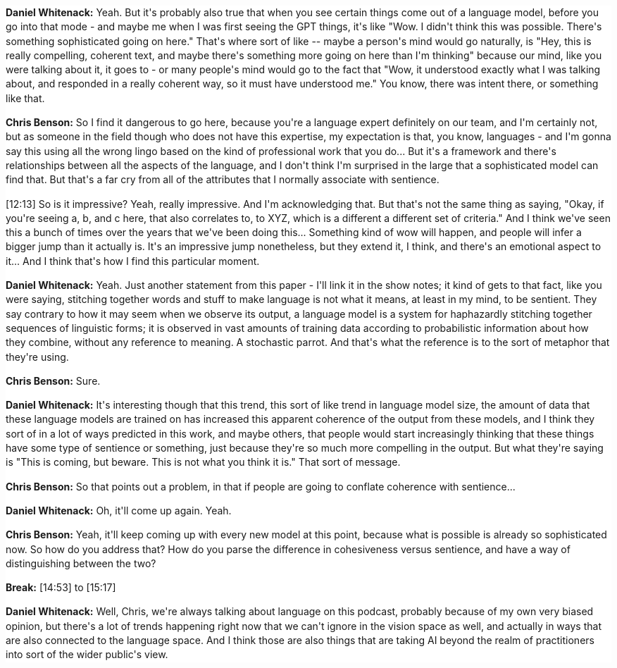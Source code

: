 **Daniel Whitenack:** Yeah. But it's probably also true that when you see certain things come out of a language model, before you go into that mode - and maybe me when I was first seeing the GPT things, it's like "Wow. I didn't think this was possible. There's something sophisticated going on here." That's where sort of like -- maybe a person's mind would go naturally, is "Hey, this is really compelling, coherent text, and maybe there's something more going on here than I'm thinking" because our mind, like you were talking about it, it goes to - or many people's mind would go to the fact that "Wow, it understood exactly what I was talking about, and responded in a really coherent way, so it must have understood me." You know, there was intent there, or something like that.

**Chris Benson:** So I find it dangerous to go here, because you're a language expert definitely on our team, and I'm certainly not, but as someone in the field though who does not have this expertise, my expectation is that, you know, languages - and I'm gonna say this using all the wrong lingo based on the kind of professional work that you do... But it's a framework and there's relationships between all the aspects of the language, and I don't think I'm surprised in the large that a sophisticated model can find that. But that's a far cry from all of the attributes that I normally associate with sentience.

\[12:13\] So is it impressive? Yeah, really impressive. And I'm acknowledging that. But that's not the same thing as saying, "Okay, if you're seeing a, b, and c here, that also correlates to, to XYZ, which is a different a different set of criteria." And I think we've seen this a bunch of times over the years that we've been doing this... Something kind of wow will happen, and people will infer a bigger jump than it actually is. It's an impressive jump nonetheless, but they extend it, I think, and there's an emotional aspect to it... And I think that's how I find this particular moment.

**Daniel Whitenack:** Yeah. Just another statement from this paper - I'll link it in the show notes; it kind of gets to that fact, like you were saying, stitching together words and stuff to make language is not what it means, at least in my mind, to be sentient. They say contrary to how it may seem when we observe its output, a language model is a system for haphazardly stitching together sequences of linguistic forms; it is observed in vast amounts of training data according to probabilistic information about how they combine, without any reference to meaning. A stochastic parrot. And that's what the reference is to the sort of metaphor that they're using.

**Chris Benson:** Sure.

**Daniel Whitenack:** It's interesting though that this trend, this sort of like trend in language model size, the amount of data that these language models are trained on has increased this apparent coherence of the output from these models, and I think they sort of in a lot of ways predicted in this work, and maybe others, that people would start increasingly thinking that these things have some type of sentience or something, just because they're so much more compelling in the output. But what they're saying is "This is coming, but beware. This is not what you think it is." That sort of message.

**Chris Benson:** So that points out a problem, in that if people are going to conflate coherence with sentience...

**Daniel Whitenack:** Oh, it'll come up again. Yeah.

**Chris Benson:** Yeah, it'll keep coming up with every new model at this point, because what is possible is already so sophisticated now. So how do you address that? How do you parse the difference in cohesiveness versus sentience, and have a way of distinguishing between the two?

**Break:** \[14:53\] to \[15:17\]

**Daniel Whitenack:** Well, Chris, we're always talking about language on this podcast, probably because of my own very biased opinion, but there's a lot of trends happening right now that we can't ignore in the vision space as well, and actually in ways that are also connected to the language space. And I think those are also things that are taking AI beyond the realm of practitioners into sort of the wider public's view.
